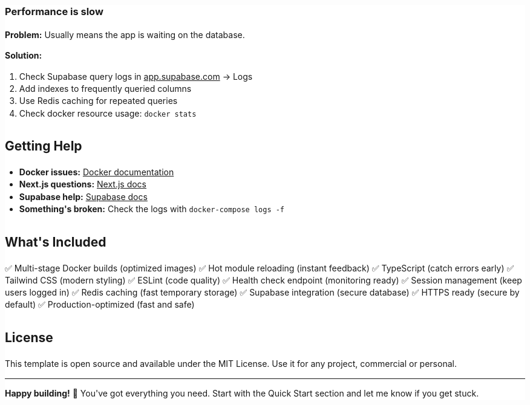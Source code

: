 ### Performance is slow

**Problem:** Usually means the app is waiting on the database.

**Solution:**
1. Check Supabase query logs in [app.supabase.com](https://app.supabase.com) → Logs
2. Add indexes to frequently queried columns
3. Use Redis caching for repeated queries
4. Check docker resource usage: `docker stats`

## Getting Help

- **Docker issues:** [Docker documentation](https://docs.docker.com/)
- **Next.js questions:** [Next.js docs](https://nextjs.org/docs)
- **Supabase help:** [Supabase docs](https://supabase.com/docs)
- **Something's broken:** Check the logs with `docker-compose logs -f`

## What's Included

✅ Multi-stage Docker builds (optimized images)
✅ Hot module reloading (instant feedback)
✅ TypeScript (catch errors early)
✅ Tailwind CSS (modern styling)
✅ ESLint (code quality)
✅ Health check endpoint (monitoring ready)
✅ Session management (keep users logged in)
✅ Redis caching (fast temporary storage)
✅ Supabase integration (secure database)
✅ HTTPS ready (secure by default)
✅ Production-optimized (fast and safe)

## License

This template is open source and available under the MIT License. Use it for any project, commercial or personal.

---

**Happy building!** 🚀 You've got everything you need. Start with the Quick Start section and let me know if you get stuck.
